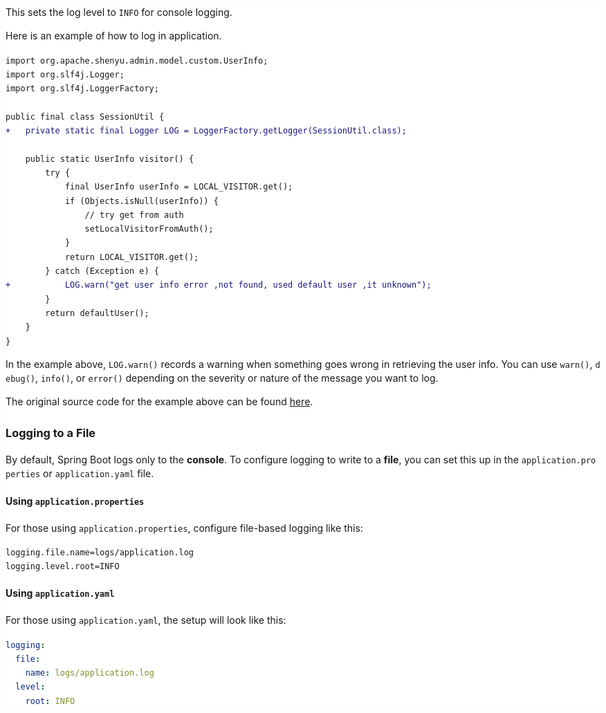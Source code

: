 This sets the log level to `INFO` for console logging.

Here is an example of how to log in application.

```diff
import org.apache.shenyu.admin.model.custom.UserInfo;
import org.slf4j.Logger;
import org.slf4j.LoggerFactory;

public final class SessionUtil {   
+   private static final Logger LOG = LoggerFactory.getLogger(SessionUtil.class);

    public static UserInfo visitor() {
        try {
            final UserInfo userInfo = LOCAL_VISITOR.get();
            if (Objects.isNull(userInfo)) {
                // try get from auth
                setLocalVisitorFromAuth();
            }
            return LOCAL_VISITOR.get();
        } catch (Exception e) {
+           LOG.warn("get user info error ,not found, used default user ,it unknown");
        }
        return defaultUser();
    }
}
```

In the example above, `LOG.warn()` records a warning when something goes wrong in retrieving the user info. You can use `warn()`, `debug()`, `info()`, or `error()` depending on the severity or nature of the message you want to log.

The original source code for the example above can be found [here](https://github.com/apache/shenyu/blob/master/shenyu-admin/src/main/java/org/apache/shenyu/admin/utils/SessionUtil.java).

### Logging to a File

By default, Spring Boot logs only to the **console**. To configure logging to write to a **file**, you can set this up in the `application.properties` or `application.yaml` file.

#### Using `application.properties`

For those using `application.properties`, configure file-based logging like this:

```properties
logging.file.name=logs/application.log
logging.level.root=INFO
```

#### Using `application.yaml`

For those using `application.yaml`, the setup will look like this:

```yaml
logging:
  file:
    name: logs/application.log
  level:
    root: INFO
```
